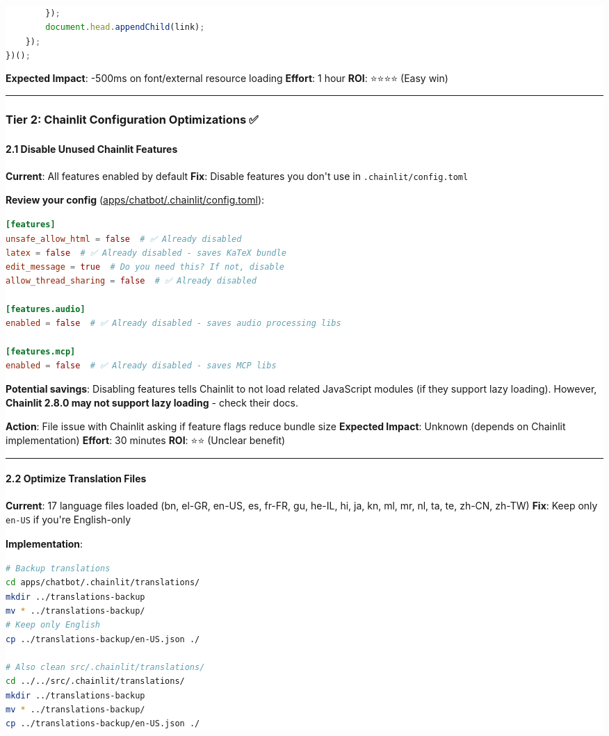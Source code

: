 ```javascript
        });
        document.head.appendChild(link);
    });
})();
```

**Expected Impact**: -500ms on font/external resource loading
**Effort**: 1 hour
**ROI**: ⭐⭐⭐⭐ (Easy win)

---

### Tier 2: Chainlit Configuration Optimizations ✅

#### 2.1 Disable Unused Chainlit Features
**Current**: All features enabled by default
**Fix**: Disable features you don't use in `.chainlit/config.toml`

**Review your config** ([apps/chatbot/.chainlit/config.toml](apps/chatbot/.chainlit/config.toml:1)):
```toml
[features]
unsafe_allow_html = false  # ✅ Already disabled
latex = false  # ✅ Already disabled - saves KaTeX bundle
edit_message = true  # Do you need this? If not, disable
allow_thread_sharing = false  # ✅ Already disabled

[features.audio]
enabled = false  # ✅ Already disabled - saves audio processing libs

[features.mcp]
enabled = false  # ✅ Already disabled - saves MCP libs
```

**Potential savings**: Disabling features tells Chainlit to not load related JavaScript modules (if they support lazy loading). However, **Chainlit 2.8.0 may not support lazy loading** - check their docs.

**Action**: File issue with Chainlit asking if feature flags reduce bundle size
**Expected Impact**: Unknown (depends on Chainlit implementation)
**Effort**: 30 minutes
**ROI**: ⭐⭐ (Unclear benefit)

---

#### 2.2 Optimize Translation Files
**Current**: 17 language files loaded (bn, el-GR, en-US, es, fr-FR, gu, he-IL, hi, ja, kn, ml, mr, nl, ta, te, zh-CN, zh-TW)
**Fix**: Keep only `en-US` if you're English-only

**Implementation**:
```bash
# Backup translations
cd apps/chatbot/.chainlit/translations/
mkdir ../translations-backup
mv * ../translations-backup/
# Keep only English
cp ../translations-backup/en-US.json ./

# Also clean src/.chainlit/translations/
cd ../../src/.chainlit/translations/
mkdir ../translations-backup
mv * ../translations-backup/
cp ../translations-backup/en-US.json ./
```
